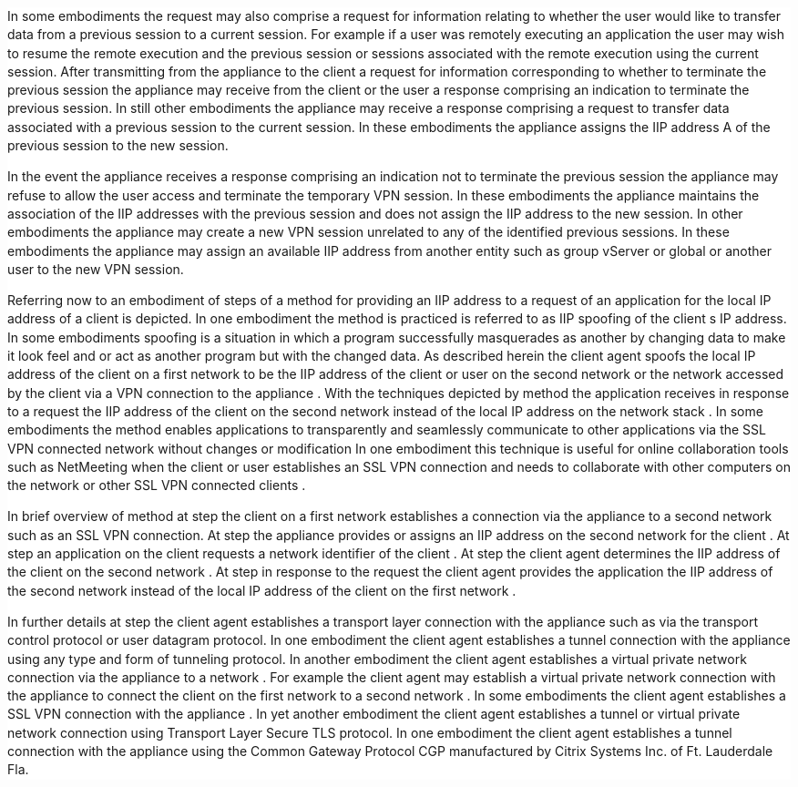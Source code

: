 In some embodiments the request may also comprise a request for information relating to whether the user would like to transfer data from a previous session to a current session. For example if a user was remotely executing an application the user may wish to resume the remote execution and the previous session or sessions associated with the remote execution using the current session. After transmitting from the appliance to the client a request for information corresponding to whether to terminate the previous session the appliance may receive from the client or the user a response comprising an indication to terminate the previous session. In still other embodiments the appliance may receive a response comprising a request to transfer data associated with a previous session to the current session. In these embodiments the appliance assigns the IIP address A of the previous session to the new session.

In the event the appliance receives a response comprising an indication not to terminate the previous session the appliance may refuse to allow the user access and terminate the temporary VPN session. In these embodiments the appliance maintains the association of the IIP addresses with the previous session and does not assign the IIP address to the new session. In other embodiments the appliance may create a new VPN session unrelated to any of the identified previous sessions. In these embodiments the appliance may assign an available IIP address from another entity such as group vServer or global or another user to the new VPN session.

Referring now to an embodiment of steps of a method for providing an IIP address to a request of an application for the local IP address of a client is depicted. In one embodiment the method is practiced is referred to as IIP spoofing of the client s IP address. In some embodiments spoofing is a situation in which a program successfully masquerades as another by changing data to make it look feel and or act as another program but with the changed data. As described herein the client agent spoofs the local IP address of the client on a first network to be the IIP address of the client or user on the second network or the network accessed by the client via a VPN connection to the appliance . With the techniques depicted by method the application receives in response to a request the IIP address of the client on the second network instead of the local IP address on the network stack . In some embodiments the method enables applications to transparently and seamlessly communicate to other applications via the SSL VPN connected network without changes or modification In one embodiment this technique is useful for online collaboration tools such as NetMeeting when the client or user establishes an SSL VPN connection and needs to collaborate with other computers on the network or other SSL VPN connected clients .

In brief overview of method at step the client on a first network establishes a connection via the appliance to a second network such as an SSL VPN connection. At step the appliance provides or assigns an IIP address on the second network for the client . At step an application on the client requests a network identifier of the client . At step the client agent determines the IIP address of the client on the second network . At step in response to the request the client agent provides the application the IIP address of the second network instead of the local IP address of the client on the first network .

In further details at step the client agent establishes a transport layer connection with the appliance such as via the transport control protocol or user datagram protocol. In one embodiment the client agent establishes a tunnel connection with the appliance using any type and form of tunneling protocol. In another embodiment the client agent establishes a virtual private network connection via the appliance to a network . For example the client agent may establish a virtual private network connection with the appliance to connect the client on the first network to a second network . In some embodiments the client agent establishes a SSL VPN connection with the appliance . In yet another embodiment the client agent establishes a tunnel or virtual private network connection using Transport Layer Secure TLS protocol. In one embodiment the client agent establishes a tunnel connection with the appliance using the Common Gateway Protocol CGP manufactured by Citrix Systems Inc. of Ft. Lauderdale Fla.

